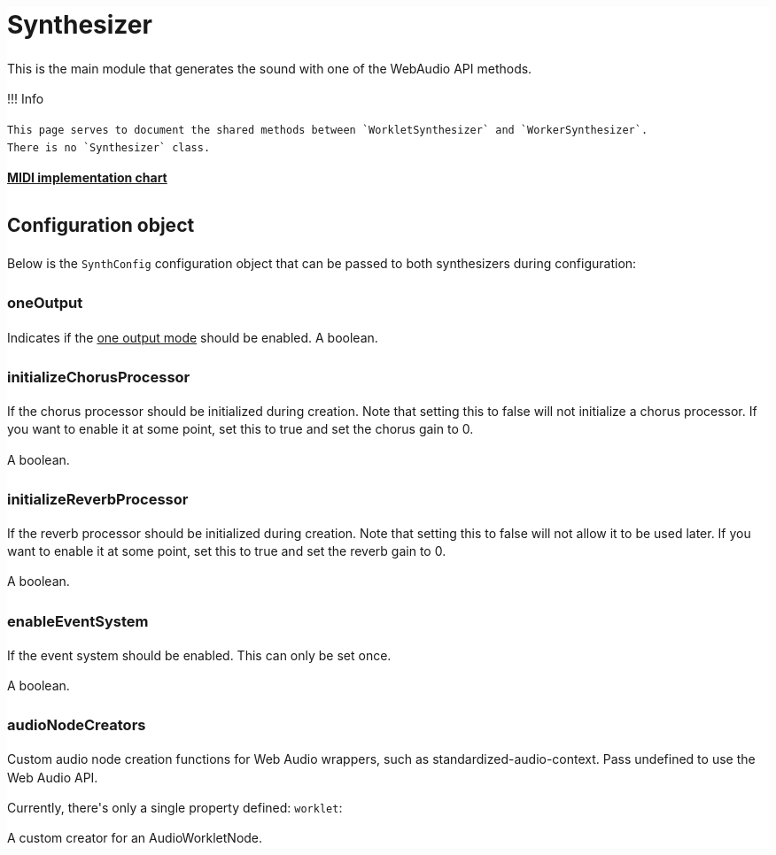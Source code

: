 # Synthesizer

This is the main module that generates the sound with one of the WebAudio API methods.


!!! Info

    This page serves to document the shared methods between `WorkletSynthesizer` and `WorkerSynthesizer`.
    There is no `Synthesizer` class.

[**MIDI implementation chart**](https://spessasus.github.io/spessasynth_core/extra/midi-implementation/)

## Configuration object

Below is the `SynthConfig` configuration object that can be passed to both synthesizers during configuration:

### oneOutput

Indicates if the [one output mode](#one-output-mode) should be enabled.
A boolean.

### initializeChorusProcessor

If the chorus processor should be initialized during creation.
Note that setting this to false will not initialize a chorus processor.
If you want to enable it at some point, set this to true and set the chorus gain to 0.
                                          
A boolean.


### initializeReverbProcessor

If the reverb processor should be initialized during creation.
Note that setting this to false will not allow it to be used later.
If you want to enable it at some point, set this to true and set the reverb gain to 0.

A boolean.


### enableEventSystem

If the event system should be enabled. This can only be set once.

A boolean.

### audioNodeCreators

Custom audio node creation functions for Web Audio wrappers, such as standardized-audio-context.
Pass undefined to use the Web Audio API.

Currently, there's only a single property defined: `worklet`:

A custom creator for an AudioWorkletNode.
